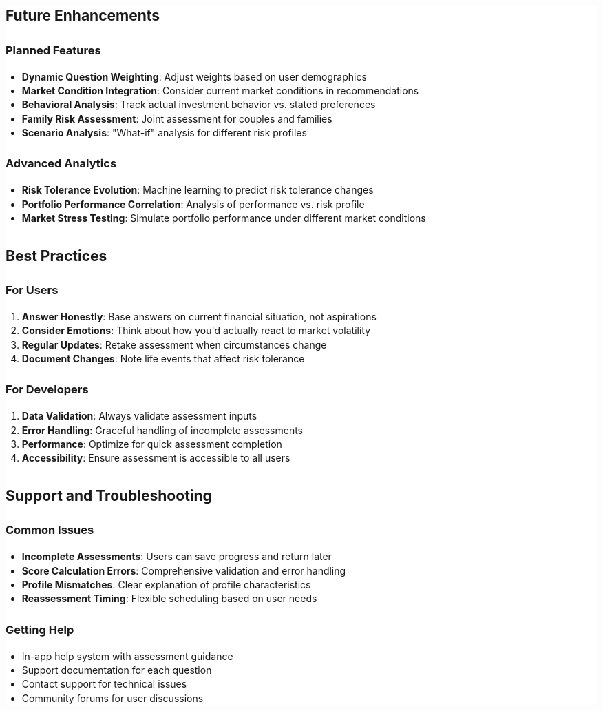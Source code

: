 ## Future Enhancements

### Planned Features
- **Dynamic Question Weighting**: Adjust weights based on user demographics
- **Market Condition Integration**: Consider current market conditions in recommendations
- **Behavioral Analysis**: Track actual investment behavior vs. stated preferences
- **Family Risk Assessment**: Joint assessment for couples and families
- **Scenario Analysis**: "What-if" analysis for different risk profiles

### Advanced Analytics
- **Risk Tolerance Evolution**: Machine learning to predict risk tolerance changes
- **Portfolio Performance Correlation**: Analysis of performance vs. risk profile
- **Market Stress Testing**: Simulate portfolio performance under different market conditions

## Best Practices

### For Users
1. **Answer Honestly**: Base answers on current financial situation, not aspirations
2. **Consider Emotions**: Think about how you'd actually react to market volatility
3. **Regular Updates**: Retake assessment when circumstances change
4. **Document Changes**: Note life events that affect risk tolerance

### For Developers
1. **Data Validation**: Always validate assessment inputs
2. **Error Handling**: Graceful handling of incomplete assessments
3. **Performance**: Optimize for quick assessment completion
4. **Accessibility**: Ensure assessment is accessible to all users

## Support and Troubleshooting

### Common Issues
- **Incomplete Assessments**: Users can save progress and return later
- **Score Calculation Errors**: Comprehensive validation and error handling
- **Profile Mismatches**: Clear explanation of profile characteristics
- **Reassessment Timing**: Flexible scheduling based on user needs

### Getting Help
- In-app help system with assessment guidance
- Support documentation for each question
- Contact support for technical issues
- Community forums for user discussions 
